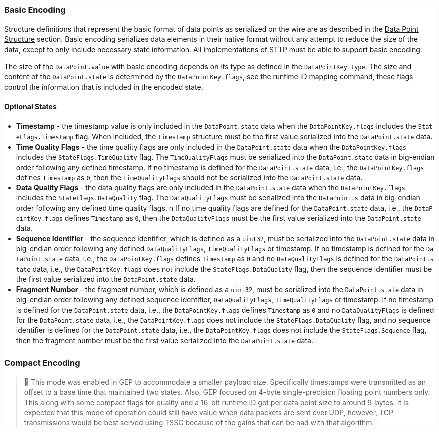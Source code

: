 ### Basic Encoding

Structure definitions that represent the basic format of data points as serialized on the wire are as described in the [Data Point Structure](#data-point-structure) section. Basic encoding serializes data elements in their native format without any attempt to reduce the size of the data, except to only include necessary state information. All implementations of STTP must be able to support basic encoding.

The size of the `DataPoint.value` with basic encoding depends on its type as defined in the `DataPointKey.type`. The size and content of the `DataPoint.state` is determined by the `DataPointKey.flags`, see the [runtime ID mapping command](#runtime-id-mapping-command), these flags control the information that is included in the encoded state.

#### Optional States

* **Timestamp** - the timestamp value is only included in the `DataPoint.state` data when the `DataPointKey.flags` includes the `StateFlags.Timestamp` flag. When included, the `Timestamp` structure must be the first value serialized into the `DataPoint.state` data.
* **Time Quality Flags** - the time quality flags are only included in the `DataPoint.state` data when the `DataPointKey.flags` includes the `StateFlags.TimeQuality` flag. The `TimeQualityFlags` must be serialized into the `DataPoint.state` data in big-endian order following any defined timestamp. If no timestamp is defined for the `DataPoint.state` data, i.e., the `DataPointKey.flags` defines `Timestamp` as `0`, then the `TimeQualityFlags` should not be serialized into the `DataPoint.state` data.
* **Data Quality Flags** - the data quality flags are only included in the `DataPoint.state` data when the `DataPointKey.flags` includes the `StateFlags.DataQuality` flag. The `DataQualityFlags` must be serialized into the `DataPoint.s` data in big-endian order following any defined time quality flags. n If no time quality flags are defined for the `DataPoint.state` data, i.e., the `DataPointKey.flags` defines `Timestamp` as `0`, then the `DataQualityFlags` must be the first value serialized into the `DataPoint.state` data.
* **Sequence Identifier** - the sequence identifier, which is defined as a `uint32`, must be serialized into the `DataPoint.state` data in big-endian order following any defined `DataQualityFlags`, `TimeQualityFlags` or timestamp. If no timestamp is defined for the `DataPoint.state` data, i.e., the `DataPointKey.flags` defines `Timestamp` as `0` and no `DataQualityFlags` is defined for the `DataPoint.state` data, i.e., the `DataPointKey.flags` does not include the `StateFlags.DataQuality` flag, then the sequence identifier must be the first value serialized into the `DataPoint.state` data.
* **Fragment Number** - the fragment number, which is defined as a `uint32`, must be serialized into the `DataPoint.state` data in big-endian order following any defined sequence identifier, `DataQualityFlags`, `TimeQualityFlags` or timestamp. If no timestamp is defined for the `DataPoint.state` data, i.e., the `DataPointKey.flags` defines `Timestamp` as `0` and no `DataQualityFlags` is defined for the `DataPoint.state` data, i.e., the `DataPointKey.flags` does not include the `StateFlags.DataQuality` flag, and no sequence identifier is defined for the `DataPoint.state` data, i.e., the `DataPointKey.flags` does not include the `StateFlags.Sequence` flag, then the fragment number must be the first value serialized into the `DataPoint.state` data.

### Compact Encoding

> :construction: This mode was enabled in GEP to accommodate a smaller payload size. Specifically timestamps were transmitted as an offset to a base time that maintained two states. Also, GEP focused on 4-byte single-precision floating point numbers only. This along with some compact flags for quality and a 16-bit runtime ID got per data point size to around 9-bytes. It is expected that this mode of operation could still have value when data packets are sent over UDP, however, TCP transmissions would be best served using TSSC because of the gains that can be had with that algorithm.
